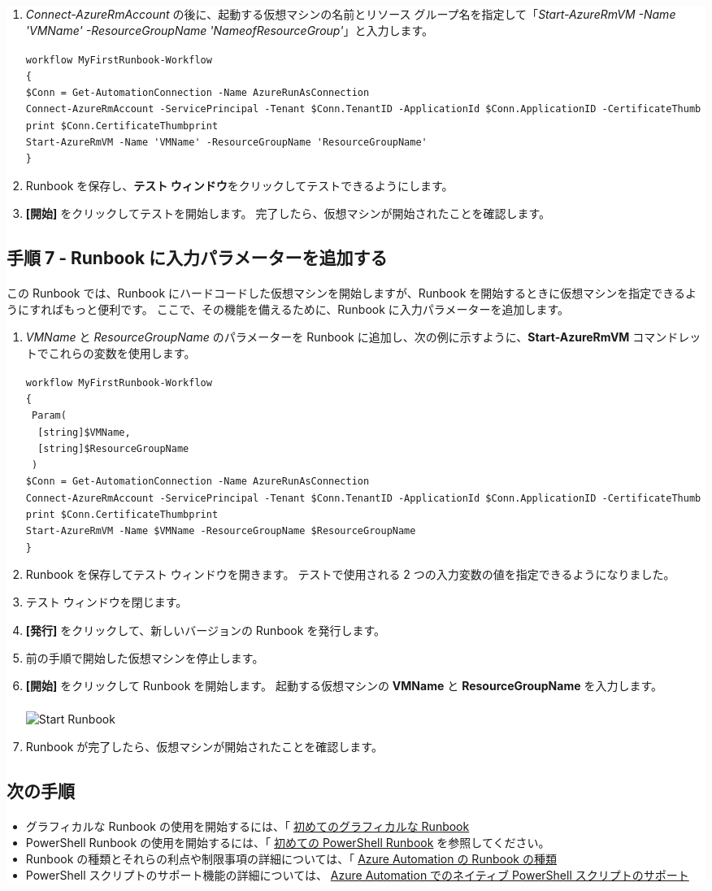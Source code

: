 1. *Connect-AzureRmAccount* の後に、起動する仮想マシンの名前とリソース グループ名を指定して「*Start-AzureRmVM -Name 'VMName' -ResourceGroupName 'NameofResourceGroup'*」と入力します。  

   ```powershell-interactive
   workflow MyFirstRunbook-Workflow
   {
   $Conn = Get-AutomationConnection -Name AzureRunAsConnection
   Connect-AzureRmAccount -ServicePrincipal -Tenant $Conn.TenantID -ApplicationId $Conn.ApplicationID -CertificateThumbprint $Conn.CertificateThumbprint
   Start-AzureRmVM -Name 'VMName' -ResourceGroupName 'ResourceGroupName'
   }
   ```
2. Runbook を保存し、**テスト ウィンドウ**をクリックしてテストできるようにします。
3. **[開始]** をクリックしてテストを開始します。 完了したら、仮想マシンが開始されたことを確認します。

## <a name="step-7---add-an-input-parameter-to-the-runbook"></a>手順 7 - Runbook に入力パラメーターを追加する
この Runbook では、Runbook にハードコードした仮想マシンを開始しますが、Runbook を開始するときに仮想マシンを指定できるようにすればもっと便利です。 ここで、その機能を備えるために、Runbook に入力パラメーターを追加します。

1. *VMName* と *ResourceGroupName* のパラメーターを Runbook に追加し、次の例に示すように、**Start-AzureRmVM** コマンドレットでこれらの変数を使用します。

   ```powershell-interactive
   workflow MyFirstRunbook-Workflow
   {
    Param(
     [string]$VMName,
     [string]$ResourceGroupName
    )  
   $Conn = Get-AutomationConnection -Name AzureRunAsConnection
   Connect-AzureRmAccount -ServicePrincipal -Tenant $Conn.TenantID -ApplicationId $Conn.ApplicationID -CertificateThumbprint $Conn.CertificateThumbprint
   Start-AzureRmVM -Name $VMName -ResourceGroupName $ResourceGroupName
   }
   ```
2. Runbook を保存してテスト ウィンドウを開きます。 テストで使用される 2 つの入力変数の値を指定できるようになりました。
3. テスト ウィンドウを閉じます。
4. **[発行]** をクリックして、新しいバージョンの Runbook を発行します。
5. 前の手順で開始した仮想マシンを停止します。
6. **[開始]** をクリックして Runbook を開始します。 起動する仮想マシンの **VMName** と **ResourceGroupName** を入力します。<br><br> ![Start Runbook](media/automation-first-runbook-textual/automation-pass-params.png)<br>  
7. Runbook が完了したら、仮想マシンが開始されたことを確認します。  

## <a name="next-steps"></a>次の手順
* グラフィカルな Runbook の使用を開始するには、「 [初めてのグラフィカルな Runbook](automation-first-runbook-graphical.md)
* PowerShell Runbook の使用を開始するには、「 [初めての PowerShell Runbook](automation-first-runbook-textual-powershell.md) を参照してください。
* Runbook の種類とそれらの利点や制限事項の詳細については、「 [Azure Automation の Runbook の種類](automation-runbook-types.md)
* PowerShell スクリプトのサポート機能の詳細については、 [Azure Automation でのネイティブ PowerShell スクリプトのサポート](https://azure.microsoft.com/blog/announcing-powershell-script-support-azure-automation-2/)

